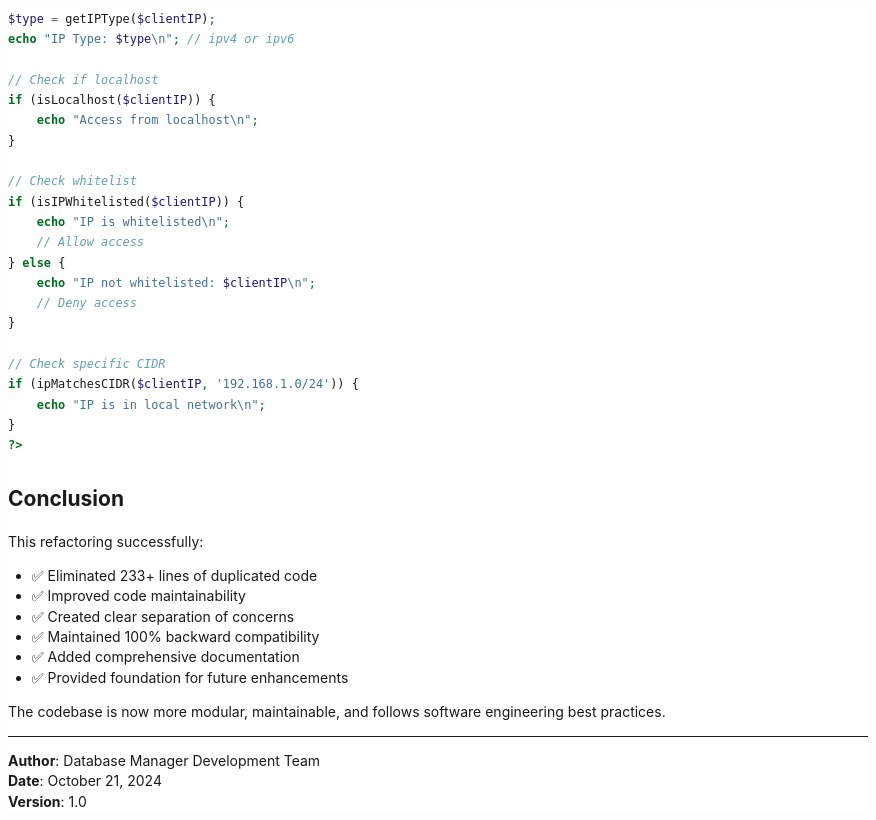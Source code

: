 ```php
$type = getIPType($clientIP);
echo "IP Type: $type\n"; // ipv4 or ipv6

// Check if localhost
if (isLocalhost($clientIP)) {
    echo "Access from localhost\n";
}

// Check whitelist
if (isIPWhitelisted($clientIP)) {
    echo "IP is whitelisted\n";
    // Allow access
} else {
    echo "IP not whitelisted: $clientIP\n";
    // Deny access
}

// Check specific CIDR
if (ipMatchesCIDR($clientIP, '192.168.1.0/24')) {
    echo "IP is in local network\n";
}
?>
```

## Conclusion

This refactoring successfully:
- ✅ Eliminated 233+ lines of duplicated code
- ✅ Improved code maintainability
- ✅ Created clear separation of concerns
- ✅ Maintained 100% backward compatibility
- ✅ Added comprehensive documentation
- ✅ Provided foundation for future enhancements

The codebase is now more modular, maintainable, and follows software engineering best practices.

---

**Author**: Database Manager Development Team  
**Date**: October 21, 2024  
**Version**: 1.0

